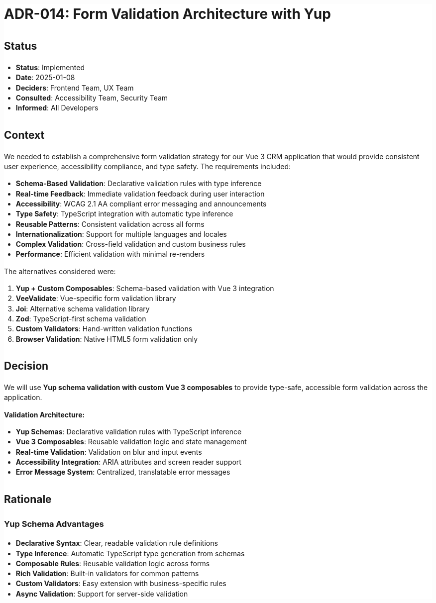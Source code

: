# ADR-014: Form Validation Architecture with Yup

## Status
- **Status**: Implemented
- **Date**: 2025-01-08
- **Deciders**: Frontend Team, UX Team
- **Consulted**: Accessibility Team, Security Team
- **Informed**: All Developers

## Context

We needed to establish a comprehensive form validation strategy for our Vue 3 CRM application that would provide consistent user experience, accessibility compliance, and type safety. The requirements included:

- **Schema-Based Validation**: Declarative validation rules with type inference
- **Real-time Feedback**: Immediate validation feedback during user interaction
- **Accessibility**: WCAG 2.1 AA compliant error messaging and announcements
- **Type Safety**: TypeScript integration with automatic type inference
- **Reusable Patterns**: Consistent validation across all forms
- **Internationalization**: Support for multiple languages and locales
- **Complex Validation**: Cross-field validation and custom business rules
- **Performance**: Efficient validation with minimal re-renders

The alternatives considered were:
1. **Yup + Custom Composables**: Schema-based validation with Vue 3 integration
2. **VeeValidate**: Vue-specific form validation library
3. **Joi**: Alternative schema validation library
4. **Zod**: TypeScript-first schema validation
5. **Custom Validators**: Hand-written validation functions
6. **Browser Validation**: Native HTML5 form validation only

## Decision

We will use **Yup schema validation with custom Vue 3 composables** to provide type-safe, accessible form validation across the application.

**Validation Architecture:**
- **Yup Schemas**: Declarative validation rules with TypeScript inference
- **Vue 3 Composables**: Reusable validation logic and state management
- **Real-time Validation**: Validation on blur and input events
- **Accessibility Integration**: ARIA attributes and screen reader support
- **Error Message System**: Centralized, translatable error messages

## Rationale

### Yup Schema Advantages
- **Declarative Syntax**: Clear, readable validation rule definitions
- **Type Inference**: Automatic TypeScript type generation from schemas
- **Composable Rules**: Reusable validation logic across forms
- **Rich Validation**: Built-in validators for common patterns
- **Custom Validators**: Easy extension with business-specific rules
- **Async Validation**: Support for server-side validation
